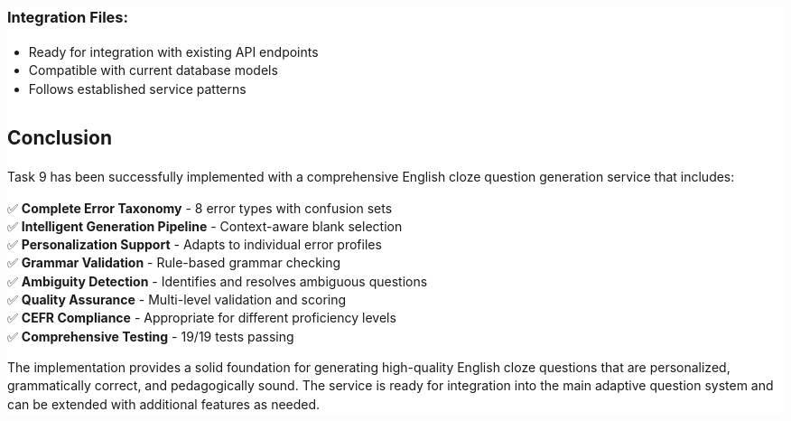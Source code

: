 ### Integration Files:
- Ready for integration with existing API endpoints
- Compatible with current database models
- Follows established service patterns

## Conclusion

Task 9 has been successfully implemented with a comprehensive English cloze question generation service that includes:

✅ **Complete Error Taxonomy** - 8 error types with confusion sets  
✅ **Intelligent Generation Pipeline** - Context-aware blank selection  
✅ **Personalization Support** - Adapts to individual error profiles  
✅ **Grammar Validation** - Rule-based grammar checking  
✅ **Ambiguity Detection** - Identifies and resolves ambiguous questions  
✅ **Quality Assurance** - Multi-level validation and scoring  
✅ **CEFR Compliance** - Appropriate for different proficiency levels  
✅ **Comprehensive Testing** - 19/19 tests passing  

The implementation provides a solid foundation for generating high-quality English cloze questions that are personalized, grammatically correct, and pedagogically sound. The service is ready for integration into the main adaptive question system and can be extended with additional features as needed.